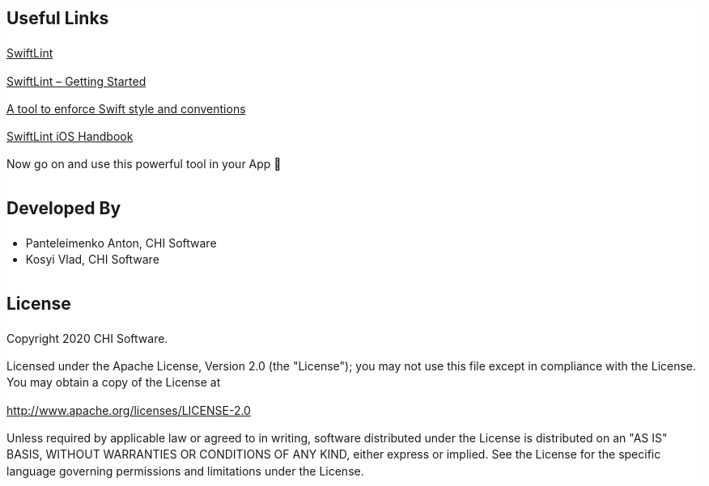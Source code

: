 ## Useful Links

[SwiftLint](https://github.com/realm/SwiftLint)

[SwiftLint – Getting Started](https://www.swiftlyrush.com/swiftlint-getting-started/)

[A tool to enforce Swift style and conventions](https://swiftpackageindex.com/realm/SwiftLint)

[SwiftLint iOS Handbook](https://infinum.com/handbook/ios/tools/swiftlint)

Now go on and use this powerful tool in your App 💪

## Developed By

* Panteleimenko Anton, CHI Software
* Kosyi Vlad, CHI Software

## License

Copyright 2020 CHI Software.

Licensed under the Apache License, Version 2.0 (the "License");
you may not use this file except in compliance with the License.
You may obtain a copy of the License at

http://www.apache.org/licenses/LICENSE-2.0

Unless required by applicable law or agreed to in writing, software
distributed under the License is distributed on an "AS IS" BASIS,
WITHOUT WARRANTIES OR CONDITIONS OF ANY KIND, either express or implied.
See the License for the specific language governing permissions and
limitations under the License.


